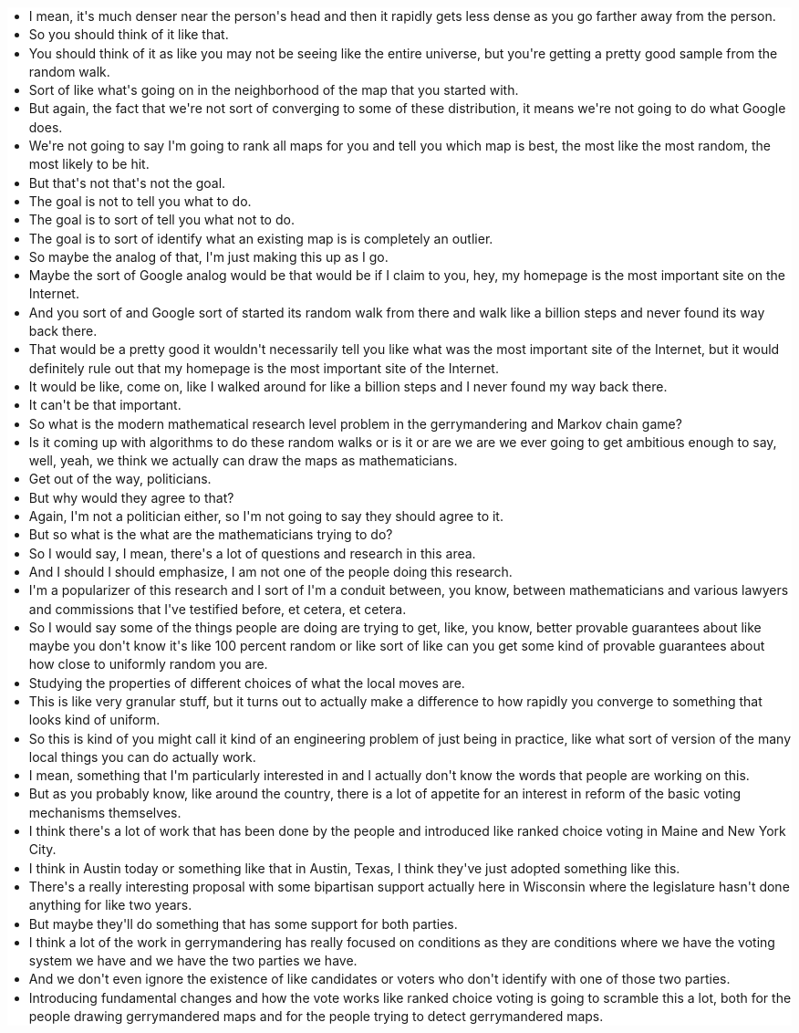 *  I mean, it's much denser near the person's head and then it rapidly gets less dense as you go farther away from the person.
*  So you should think of it like that.
*  You should think of it as like you may not be seeing like the entire universe, but you're getting a pretty good sample from the random walk.
*  Sort of like what's going on in the neighborhood of the map that you started with.
*  But again, the fact that we're not sort of converging to some of these distribution, it means we're not going to do what Google does.
*  We're not going to say I'm going to rank all maps for you and tell you which map is best, the most like the most random, the most likely to be hit.
*  But that's not that's not the goal.
*  The goal is not to tell you what to do.
*  The goal is to sort of tell you what not to do.
*  The goal is to sort of identify what an existing map is is completely an outlier.
*  So maybe the analog of that, I'm just making this up as I go.
*  Maybe the sort of Google analog would be that would be if I claim to you, hey, my homepage is the most important site on the Internet.
*  And you sort of and Google sort of started its random walk from there and walk like a billion steps and never found its way back there.
*  That would be a pretty good it wouldn't necessarily tell you like what was the most important site of the Internet, but it would definitely rule out that my homepage is the most important site of the Internet.
*  It would be like, come on, like I walked around for like a billion steps and I never found my way back there.
*  It can't be that important.
*  So what is the modern mathematical research level problem in the gerrymandering and Markov chain game?
*  Is it coming up with algorithms to do these random walks or is it or are we are we ever going to get ambitious enough to say, well, yeah, we think we actually can draw the maps as mathematicians.
*  Get out of the way, politicians.
*  But why would they agree to that?
*  Again, I'm not a politician either, so I'm not going to say they should agree to it.
*  But so what is the what are the mathematicians trying to do?
*  So I would say, I mean, there's a lot of questions and research in this area.
*  And I should I should emphasize, I am not one of the people doing this research.
*  I'm a popularizer of this research and I sort of I'm a conduit between, you know, between mathematicians and various lawyers and commissions that I've testified before, et cetera, et cetera.
*  So I would say some of the things people are doing are trying to get, like, you know, better provable guarantees about like maybe you don't know it's like 100 percent random or like sort of like can you get some kind of provable guarantees about how close to uniformly random you are.
*  Studying the properties of different choices of what the local moves are.
*  This is like very granular stuff, but it turns out to actually make a difference to how rapidly you converge to something that looks kind of uniform.
*  So this is kind of you might call it kind of an engineering problem of just being in practice, like what sort of version of the many local things you can do actually work.
*  I mean, something that I'm particularly interested in and I actually don't know the words that people are working on this.
*  But as you probably know, like around the country, there is a lot of appetite for an interest in reform of the basic voting mechanisms themselves.
*  I think there's a lot of work that has been done by the people and introduced like ranked choice voting in Maine and New York City.
*  I think in Austin today or something like that in Austin, Texas, I think they've just adopted something like this.
*  There's a really interesting proposal with some bipartisan support actually here in Wisconsin where the legislature hasn't done anything for like two years.
*  But maybe they'll do something that has some support for both parties.
*  I think a lot of the work in gerrymandering has really focused on conditions as they are conditions where we have the voting system we have and we have the two parties we have.
*  And we don't even ignore the existence of like candidates or voters who don't identify with one of those two parties.
*  Introducing fundamental changes and how the vote works like ranked choice voting is going to scramble this a lot, both for the people drawing gerrymandered maps and for the people trying to detect gerrymandered maps.